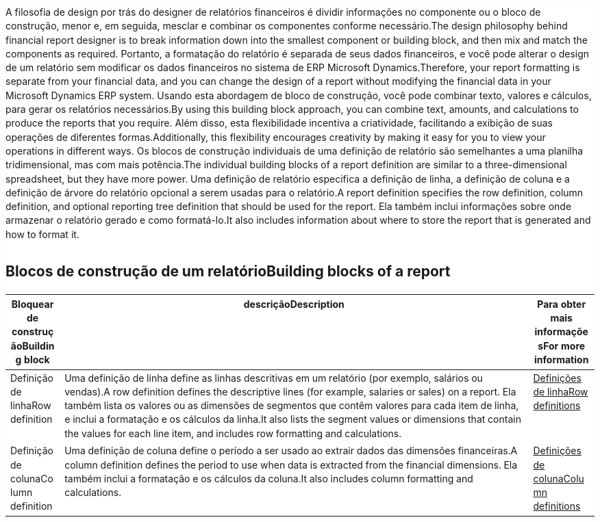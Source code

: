 <span data-ttu-id="38aa8-109">A filosofia de design por trás do designer de relatórios financeiros é dividir informações no componente ou o bloco de construção, menor e, em seguida, mesclar e combinar os componentes conforme necessário.</span><span class="sxs-lookup"><span data-stu-id="38aa8-109">The design philosophy behind financial report designer is to break information down into the smallest component or building block, and then mix and match the components as required.</span></span> <span data-ttu-id="38aa8-110">Portanto, a formatação do relatório é separada de seus dados financeiros, e você pode alterar o design de um relatório sem modificar os dados financeiros no sistema de ERP Microsoft Dynamics.</span><span class="sxs-lookup"><span data-stu-id="38aa8-110">Therefore, your report formatting is separate from your financial data, and you can change the design of a report without modifying the financial data in your Microsoft Dynamics ERP system.</span></span> <span data-ttu-id="38aa8-111">Usando esta abordagem de bloco de construção, você pode combinar texto, valores e cálculos, para gerar os relatórios necessários.</span><span class="sxs-lookup"><span data-stu-id="38aa8-111">By using this building block approach, you can combine text, amounts, and calculations to produce the reports that you require.</span></span> <span data-ttu-id="38aa8-112">Além disso, esta flexibilidade incentiva a criatividade, facilitando a exibição de suas operações de diferentes formas.</span><span class="sxs-lookup"><span data-stu-id="38aa8-112">Additionally, this flexibility encourages creativity by making it easy for you to view your operations in different ways.</span></span> <span data-ttu-id="38aa8-113">Os blocos de construção individuais de uma definição de relatório são semelhantes a uma planilha tridimensional, mas com mais potência.</span><span class="sxs-lookup"><span data-stu-id="38aa8-113">The individual building blocks of a report definition are similar to a three-dimensional spreadsheet, but they have more power.</span></span> <span data-ttu-id="38aa8-114">Uma definição de relatório especifica a definição de linha, a definição de coluna e a definição de árvore do relatório opcional a serem usadas para o relatório.</span><span class="sxs-lookup"><span data-stu-id="38aa8-114">A report definition specifies the row definition, column definition, and optional reporting tree definition that should be used for the report.</span></span> <span data-ttu-id="38aa8-115">Ela também inclui informações sobre onde armazenar o relatório gerado e como formatá-lo.</span><span class="sxs-lookup"><span data-stu-id="38aa8-115">It also includes information about where to store the report that is generated and how to format it.</span></span>

## <a name="building-blocks-of-a-report"></a><span data-ttu-id="38aa8-116">Blocos de construção de um relatório</span><span class="sxs-lookup"><span data-stu-id="38aa8-116">Building blocks of a report</span></span>

| <span data-ttu-id="38aa8-117">Bloquear de construção</span><span class="sxs-lookup"><span data-stu-id="38aa8-117">Building block</span></span>            | <span data-ttu-id="38aa8-118">descrição</span><span class="sxs-lookup"><span data-stu-id="38aa8-118">Description</span></span> | <span data-ttu-id="38aa8-119">Para obter mais informações</span><span class="sxs-lookup"><span data-stu-id="38aa8-119">For more information</span></span> |
|---------------------------|-------------|----------------------|
| <span data-ttu-id="38aa8-120">Definição de linha</span><span class="sxs-lookup"><span data-stu-id="38aa8-120">Row definition</span></span>            | <span data-ttu-id="38aa8-121">Uma definição de linha define as linhas descritivas em um relatório (por exemplo, salários ou vendas).</span><span class="sxs-lookup"><span data-stu-id="38aa8-121">A row definition defines the descriptive lines (for example, salaries or sales) on a report.</span></span> <span data-ttu-id="38aa8-122">Ela também lista os valores ou as dimensões de segmentos que contêm valores para cada item de linha, e inclui a formatação e os cálculos da linha.</span><span class="sxs-lookup"><span data-stu-id="38aa8-122">It also lists the segment values or dimensions that contain the values for each line item, and includes row formatting and calculations.</span></span> | [<span data-ttu-id="38aa8-123">Definições de linha</span><span class="sxs-lookup"><span data-stu-id="38aa8-123">Row definitions</span></span>](row-definitions-financial-reporting.md) |
| <span data-ttu-id="38aa8-124">Definição de coluna</span><span class="sxs-lookup"><span data-stu-id="38aa8-124">Column definition</span></span>         | <span data-ttu-id="38aa8-125">Uma definição de coluna define o período a ser usado ao extrair dados das dimensões financeiras.</span><span class="sxs-lookup"><span data-stu-id="38aa8-125">A column definition defines the period to use when data is extracted from the financial dimensions.</span></span> <span data-ttu-id="38aa8-126">Ela também inclui a formatação e os cálculos da coluna.</span><span class="sxs-lookup"><span data-stu-id="38aa8-126">It also includes column formatting and calculations.</span></span> | [<span data-ttu-id="38aa8-127">Definições de coluna</span><span class="sxs-lookup"><span data-stu-id="38aa8-127">Column definitions</span></span>](column-definitions-financial-reports.md) |